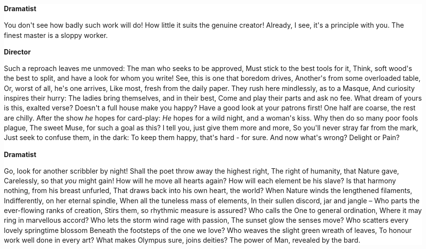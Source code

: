 

**Dramatist**

You don't see how badly such work will do!
How little it suits the genuine creator!
Already, I see, it's a principle with you.
The finest master is a sloppy worker.


**Director**

Such a reproach leaves me unmoved:
The man who seeks to be approved,
Must stick to the best tools for it,
Think, soft wood's the best to split,
and have a look for whom you write!
See, this is one that boredom drives,
Another's from some overloaded table,
Or, worst of all, he's one arrives,
Like most, fresh from the daily paper.
They rush here mindlessly, as to a Masque,
And curiosity inspires their hurry:
The ladies bring themselves, and in their best,
Come and play their parts and ask no fee.
What dream of yours is this, exalted verse?
Doesn't a full house make you happy?
Have a good look at your patrons first!
One half are coarse, the rest are chilly.
After the show _he_ hopes for card-play:
_He_ hopes for a wild night, and a woman's kiss.
Why then do so many poor fools plague,
The sweet Muse, for such a goal as this?
I tell you, just give them more and more,
So you'll never stray far from the mark,
Just seek to confuse them, in the dark:
To keep them happy, that's hard - for sure.
And now what's wrong? Delight or Pain?


**Dramatist**

Go, look for another scribbler by night!
Shall the poet throw away the highest right,
The right of humanity, that Nature gave,
Carelessly, so that _you_ might gain!
How will he move all hearts again?
How will each element be his slave?
Is that harmony nothing, from his breast unfurled,
That draws back into his own heart, the world?
When Nature winds the lengthened filaments,
Indifferently, on her eternal spindle,
When all the tuneless mass of elements,
In their sullen discord, jar and jangle –
Who parts the ever-flowing ranks of creation,
Stirs them, so rhythmic measure is assured?
Who calls the One to general ordination,
Where it may ring in marvellous accord?
Who lets the storm wind rage with passion,
The sunset glow the senses move?
Who scatters every lovely springtime blossom
Beneath the footsteps of the one we love?
Who weaves the slight green wreath of leaves,
To honour work well done in every art?
What makes Olympus sure, joins deities?
The power of Man, revealed by the bard.
